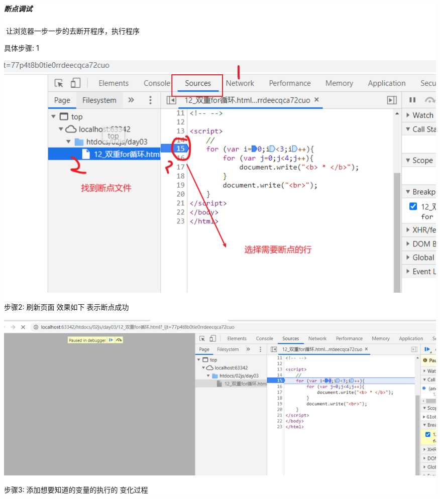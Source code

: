 ##### 断点调试

​	让浏览器一步一步的去断开程序，执行程序

具体步骤: 1

![1606982392188](assets/1606982392188.png)

步骤2: 刷新页面 效果如下 表示断点成功

![1606982428689](assets/1606982428689.png)

步骤3: 添加想要知道的变量的执行的 变化过程
